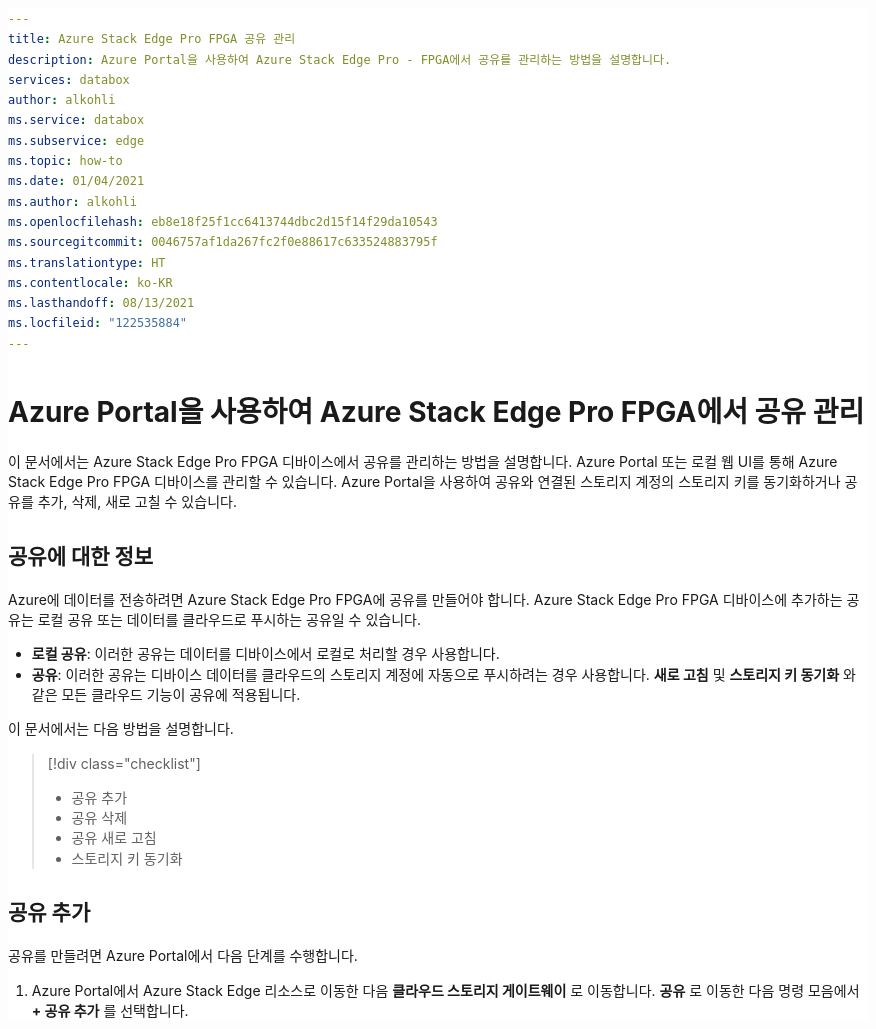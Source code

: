 ```yaml
---
title: Azure Stack Edge Pro FPGA 공유 관리
description: Azure Portal을 사용하여 Azure Stack Edge Pro - FPGA에서 공유를 관리하는 방법을 설명합니다.
services: databox
author: alkohli
ms.service: databox
ms.subservice: edge
ms.topic: how-to
ms.date: 01/04/2021
ms.author: alkohli
ms.openlocfilehash: eb8e18f25f1cc6413744dbc2d15f14f29da10543
ms.sourcegitcommit: 0046757af1da267fc2f0e88617c633524883795f
ms.translationtype: HT
ms.contentlocale: ko-KR
ms.lasthandoff: 08/13/2021
ms.locfileid: "122535884"
---
```

# <a name="use-the-azure-portal-to-manage-shares-on-azure-stack-edge-pro-fpga"></a>Azure Portal을 사용하여 Azure Stack Edge Pro FPGA에서 공유 관리 

이 문서에서는 Azure Stack Edge Pro FPGA 디바이스에서 공유를 관리하는 방법을 설명합니다. Azure Portal 또는 로컬 웹 UI를 통해 Azure Stack Edge Pro FPGA 디바이스를 관리할 수 있습니다. Azure Portal을 사용하여 공유와 연결된 스토리지 계정의 스토리지 키를 동기화하거나 공유를 추가, 삭제, 새로 고칠 수 있습니다.

## <a name="about-shares"></a>공유에 대한 정보

Azure에 데이터를 전송하려면 Azure Stack Edge Pro FPGA에 공유를 만들어야 합니다. Azure Stack Edge Pro FPGA 디바이스에 추가하는 공유는 로컬 공유 또는 데이터를 클라우드로 푸시하는 공유일 수 있습니다.

 - **로컬 공유**: 이러한 공유는 데이터를 디바이스에서 로컬로 처리할 경우 사용합니다.
 - **공유**: 이러한 공유는 디바이스 데이터를 클라우드의 스토리지 계정에 자동으로 푸시하려는 경우 사용합니다. **새로 고침** 및 **스토리지 키 동기화** 와 같은 모든 클라우드 기능이 공유에 적용됩니다.

이 문서에서는 다음 방법을 설명합니다.

> [!div class="checklist"]
>
> * 공유 추가
> * 공유 삭제
> * 공유 새로 고침
> * 스토리지 키 동기화

## <a name="add-a-share"></a>공유 추가

공유를 만들려면 Azure Portal에서 다음 단계를 수행합니다.

1. Azure Portal에서 Azure Stack Edge 리소스로 이동한 다음 **클라우드 스토리지 게이트웨이** 로 이동합니다. **공유** 로 이동한 다음 명령 모음에서 **+ 공유 추가** 를 선택합니다.
